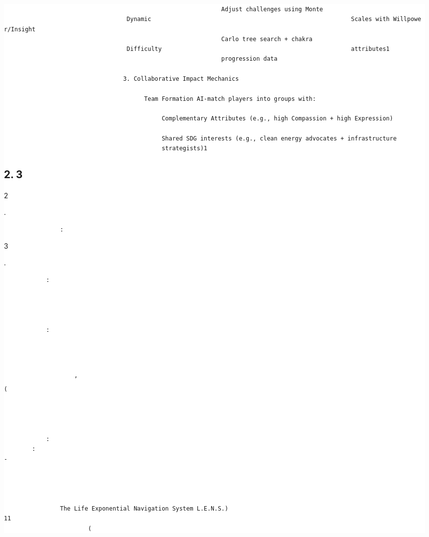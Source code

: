                                                                   Adjust challenges using Monte
                                       Dynamic                                                         Scales with Willpower/Insight
                                                                  Carlo tree search + chakra
                                       Difficulty                                                      attributes1
                                                                  progression data

                                      3. Collaborative Impact Mechanics

                                            Team Formation AI-match players into groups with:

                                                 Complementary Attributes (e.g., high Compassion + high Expression)

                                                 Shared SDG interests (e.g., clean energy advocates + infrastructure
                                                 strategists)1

## 2. 3



2




.




                    :
3




.




                :




                :




                        ’
    (




                :
            :
    -




                    The Life Exponential Navigation System L.E.N.S.)                                                                   11
                            (


